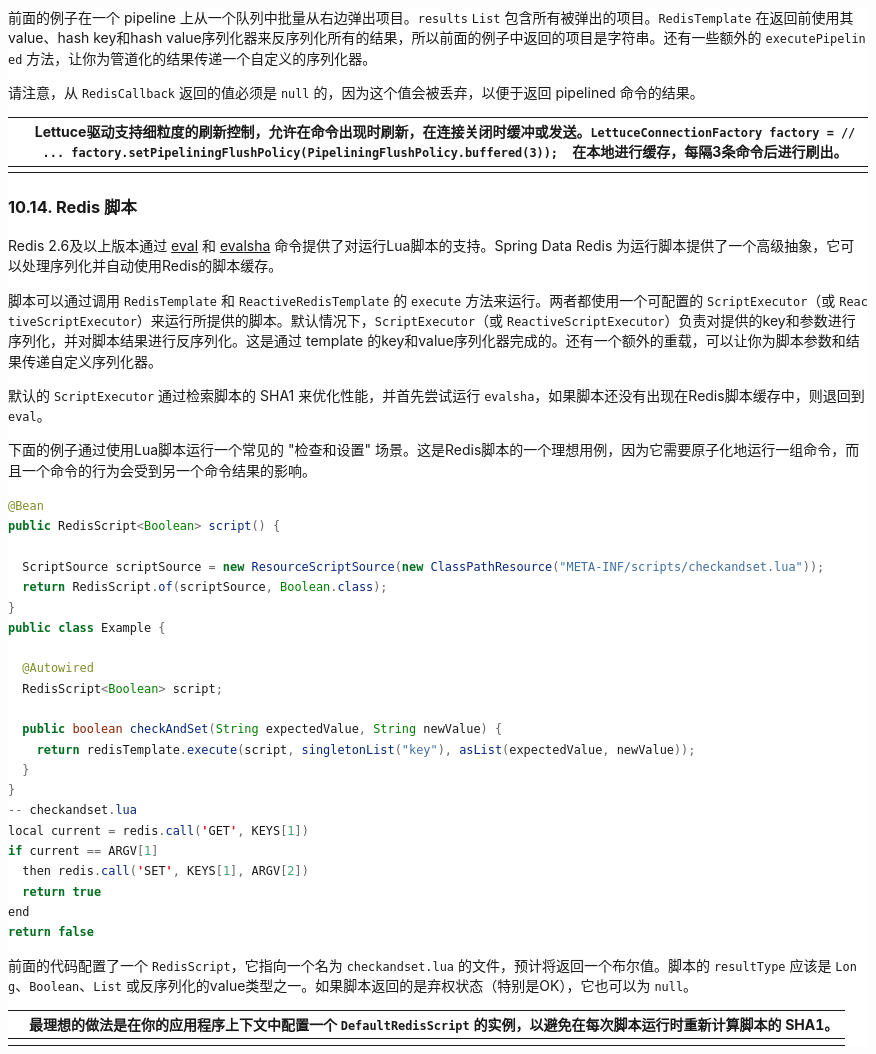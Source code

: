 前面的例子在一个 pipeline 上从一个队列中批量从右边弹出项目。`results` `List` 包含所有被弹出的项目。`RedisTemplate` 在返回前使用其value、hash key和hash value序列化器来反序列化所有的结果，所以前面的例子中返回的项目是字符串。还有一些额外的 `executePipelined` 方法，让你为管道化的结果传递一个自定义的序列化器。

请注意，从 `RedisCallback` 返回的值必须是 `null` 的，因为这个值会被丢弃，以便于返回 pipelined 命令的结果。

|      | Lettuce驱动支持细粒度的刷新控制，允许在命令出现时刷新，在连接关闭时缓冲或发送。`LettuceConnectionFactory factory = // ... factory.setPipeliningFlushPolicy(PipeliningFlushPolicy.buffered(3));  `在本地进行缓存，每隔3条命令后进行刷出。 |
| ---- | ------------------------------------------------------------ |
|      |                                                              |

### 10.14. Redis 脚本

Redis 2.6及以上版本通过 [eval](https://redis.io/commands/eval) 和 [evalsha](https://redis.io/commands/evalsha) 命令提供了对运行Lua脚本的支持。Spring Data Redis 为运行脚本提供了一个高级抽象，它可以处理序列化并自动使用Redis的脚本缓存。

脚本可以通过调用 `RedisTemplate` 和 `ReactiveRedisTemplate` 的 `execute` 方法来运行。两者都使用一个可配置的 `ScriptExecutor`（或 `ReactiveScriptExecutor`）来运行所提供的脚本。默认情况下，`ScriptExecutor`（或 `ReactiveScriptExecutor`）负责对提供的key和参数进行序列化，并对脚本结果进行反序列化。这是通过 template 的key和value序列化器完成的。还有一个额外的重载，可以让你为脚本参数和结果传递自定义序列化器。

默认的 `ScriptExecutor` 通过检索脚本的 SHA1 来优化性能，并首先尝试运行 `evalsha`，如果脚本还没有出现在Redis脚本缓存中，则退回到 `eval`。

下面的例子通过使用Lua脚本运行一个常见的 "检查和设置" 场景。这是Redis脚本的一个理想用例，因为它需要原子化地运行一组命令，而且一个命令的行为会受到另一个命令结果的影响。

```java
@Bean
public RedisScript<Boolean> script() {

  ScriptSource scriptSource = new ResourceScriptSource(new ClassPathResource("META-INF/scripts/checkandset.lua"));
  return RedisScript.of(scriptSource, Boolean.class);
}
public class Example {

  @Autowired
  RedisScript<Boolean> script;

  public boolean checkAndSet(String expectedValue, String newValue) {
    return redisTemplate.execute(script, singletonList("key"), asList(expectedValue, newValue));
  }
}
-- checkandset.lua
local current = redis.call('GET', KEYS[1])
if current == ARGV[1]
  then redis.call('SET', KEYS[1], ARGV[2])
  return true
end
return false
```

前面的代码配置了一个 `RedisScript`，它指向一个名为 `checkandset.lua` 的文件，预计将返回一个布尔值。脚本的 `resultType` 应该是 `Long`、`Boolean`、`List` 或反序列化的value类型之一。如果脚本返回的是弃权状态（特别是OK），它也可以为 `null`。

|      | 最理想的做法是在你的应用程序上下文中配置一个 `DefaultRedisScript` 的实例，以避免在每次脚本运行时重新计算脚本的 SHA1。 |
| ---- | ------------------------------------------------------------ |
|      |                                                              |
